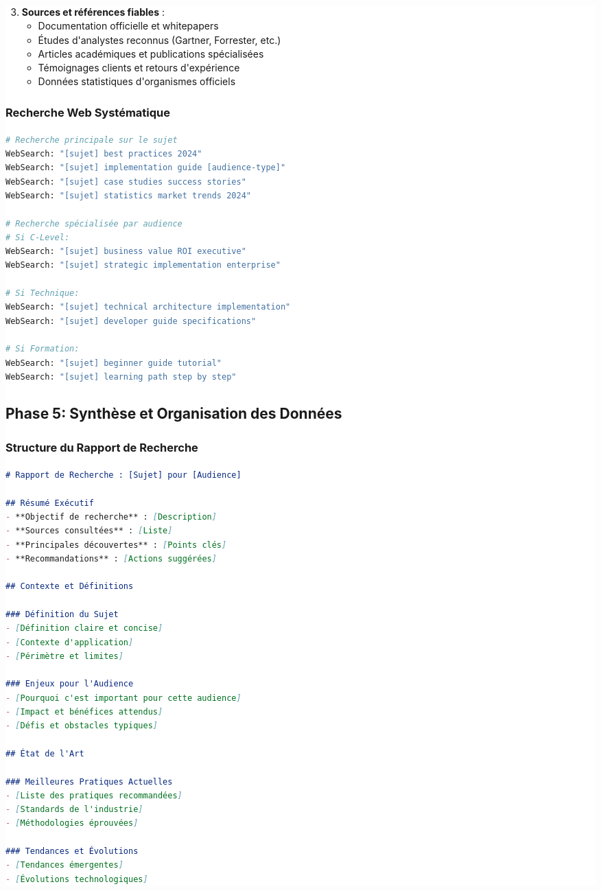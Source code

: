 3. **Sources et références fiables** :
   - Documentation officielle et whitepapers
   - Études d'analystes reconnus (Gartner, Forrester, etc.)
   - Articles académiques et publications spécialisées
   - Témoignages clients et retours d'expérience
   - Données statistiques d'organismes officiels

### Recherche Web Systématique
```bash
# Recherche principale sur le sujet
WebSearch: "[sujet] best practices 2024"
WebSearch: "[sujet] implementation guide [audience-type]"
WebSearch: "[sujet] case studies success stories"
WebSearch: "[sujet] statistics market trends 2024"

# Recherche spécialisée par audience
# Si C-Level:
WebSearch: "[sujet] business value ROI executive"
WebSearch: "[sujet] strategic implementation enterprise"

# Si Technique:
WebSearch: "[sujet] technical architecture implementation"
WebSearch: "[sujet] developer guide specifications"

# Si Formation:
WebSearch: "[sujet] beginner guide tutorial"
WebSearch: "[sujet] learning path step by step"
```

## Phase 5: Synthèse et Organisation des Données

### Structure du Rapport de Recherche
```markdown
# Rapport de Recherche : [Sujet] pour [Audience]

## Résumé Exécutif
- **Objectif de recherche** : [Description]
- **Sources consultées** : [Liste]
- **Principales découvertes** : [Points clés]
- **Recommandations** : [Actions suggérées]

## Contexte et Définitions

### Définition du Sujet
- [Définition claire et concise]
- [Contexte d'application]
- [Périmètre et limites]

### Enjeux pour l'Audience
- [Pourquoi c'est important pour cette audience]
- [Impact et bénéfices attendus]
- [Défis et obstacles typiques]

## État de l'Art

### Meilleures Pratiques Actuelles
- [Liste des pratiques recommandées]
- [Standards de l'industrie]
- [Méthodologies éprouvées]

### Tendances et Évolutions
- [Tendances émergentes]
- [Évolutions technologiques]
```